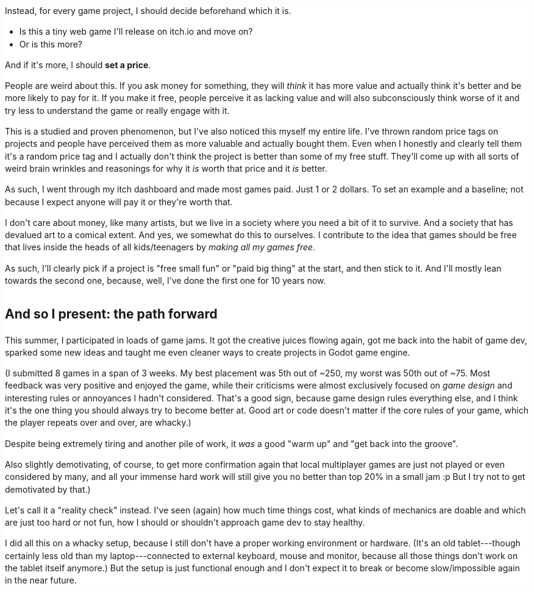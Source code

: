 Instead, for every game project, I should decide beforehand which it is.

* Is this a tiny web game I'll release on itch.io and move on?
* Or is this more?

And if it's more, I should **set a price**. 

People are weird about this. If you ask money for something, they will _think_ it has more value and actually think it's better and be more likely to pay for it. If you make it free, people perceive it as lacking value and will also subconsciously think worse of it and try less to understand the game or really engage with it.

This is a studied and proven phenomenon, but I've also noticed this myself my entire life. I've thrown random price tags on projects and people have perceived them as more valuable and actually bought them. Even when I honestly and clearly tell them it's a random price tag and I actually don't think the project is better than some of my free stuff. They'll come up with all sorts of weird brain wrinkles and reasonings for why it _is_ worth that price and it _is_ better.

As such, I went through my itch dashboard and made most games paid. Just 1 or 2 dollars. To set an example and a baseline; not because I expect anyone will pay it or they're worth that. 

I don't care about money, like many artists, but we live in a society where you need a bit of it to survive. And a society that has devalued art to a comical extent. And yes, we somewhat do this to ourselves. I contribute to the idea that games should be free that lives inside the heads of all kids/teenagers by _making all my games free_.

As such, I'll clearly pick if a project is "free small fun" or "paid big thing" at the start, and then stick to it. And I'll mostly lean towards the second one, because, well, I've done the first one for 10 years now.

## And so I present: the path forward

This summer, I participated in loads of game jams. It got the creative juices flowing again, got me back into the habit of game dev, sparked some new ideas and taught me even cleaner ways to create projects in Godot game engine. 

(I submitted 8 games in a span of 3 weeks. My best placement was 5th out of ~250, my worst was 50th out of ~75. Most feedback was very positive and enjoyed the game, while their criticisms were almost exclusively focused on _game design_ and interesting rules or annoyances I hadn't considered. That's a good sign, because game design rules everything else, and I think it's the one thing you should always try to become better at. Good art or code doesn't matter if the core rules of your game, which the player repeats over and over, are whacky.)

Despite being extremely tiring and another pile of work, it _was_ a good "warm up" and "get back into the groove". 

Also slightly demotivating, of course, to get more confirmation again that local multiplayer games are just not played or even considered by many, and all your immense hard work will still give you no better than top 20% in a small jam :p But I try not to get demotivated by that.)

Let's call it a "reality check" instead. I've seen (again) how much time things cost, what kinds of mechanics are doable and which are just too hard or not fun, how I should or shouldn't approach game dev to stay healthy.

I did all this on a whacky setup, because I still don't have a proper working environment or hardware. (It's an old tablet---though certainly less old than my laptop---connected to external keyboard, mouse and monitor, because all those things don't work on the tablet itself anymore.) But the setup is just functional enough and I don't expect it to break or become slow/impossible again in the near future.
